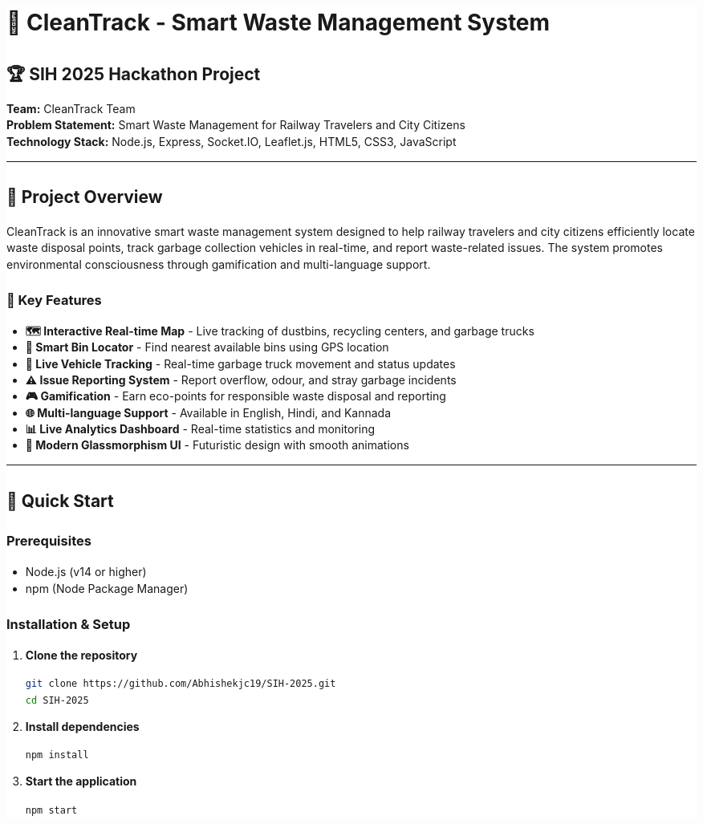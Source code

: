 # 🌿 CleanTrack - Smart Waste Management System

## 🏆 SIH 2025 Hackathon Project

**Team:** CleanTrack Team  
**Problem Statement:** Smart Waste Management for Railway Travelers and City Citizens  
**Technology Stack:** Node.js, Express, Socket.IO, Leaflet.js, HTML5, CSS3, JavaScript  

---

## 🎯 Project Overview

CleanTrack is an innovative smart waste management system designed to help railway travelers and city citizens efficiently locate waste disposal points, track garbage collection vehicles in real-time, and report waste-related issues. The system promotes environmental consciousness through gamification and multi-language support.

### 🌟 Key Features

- **🗺️ Interactive Real-time Map** - Live tracking of dustbins, recycling centers, and garbage trucks
- **📍 Smart Bin Locator** - Find nearest available bins using GPS location
- **🚛 Live Vehicle Tracking** - Real-time garbage truck movement and status updates
- **⚠️ Issue Reporting System** - Report overflow, odour, and stray garbage incidents
- **🎮 Gamification** - Earn eco-points for responsible waste disposal and reporting
- **🌐 Multi-language Support** - Available in English, Hindi, and Kannada
- **📊 Live Analytics Dashboard** - Real-time statistics and monitoring
- **🎨 Modern Glassmorphism UI** - Futuristic design with smooth animations

---

## 🚀 Quick Start

### Prerequisites
- Node.js (v14 or higher)
- npm (Node Package Manager)

### Installation & Setup

1. **Clone the repository**
   ```bash
   git clone https://github.com/Abhishekjc19/SIH-2025.git
   cd SIH-2025
   ```

2. **Install dependencies**
   ```bash
   npm install
   ```

3. **Start the application**
   ```bash
   npm start
   ```
